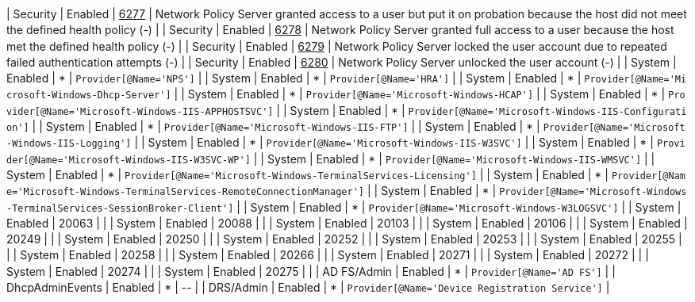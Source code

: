| Security | Enabled | [6277](https://learn.microsoft.com/en-us/windows/security/threat-protection/auditing/audit-network-policy-server) | Network Policy Server granted access to a user but put it on probation because the host did not meet the defined health policy (-) |
| Security | Enabled | [6278](https://learn.microsoft.com/en-us/windows/security/threat-protection/auditing/audit-network-policy-server) | Network Policy Server granted full access to a user because the host met the defined health policy (-) |
| Security | Enabled | [6279](https://learn.microsoft.com/en-us/windows/security/threat-protection/auditing/audit-network-policy-server) | Network Policy Server locked the user account due to repeated failed authentication attempts (-) |
| Security | Enabled | [6280](https://learn.microsoft.com/en-us/windows/security/threat-protection/auditing/audit-network-policy-server) | Network Policy Server unlocked the user account (-) |
| System | Enabled | * | `Provider[@Name='NPS']` |
| System | Enabled | * | `Provider[@Name='HRA']` |
| System | Enabled | * | `Provider[@Name='Microsoft-Windows-Dhcp-Server']` |
| System | Enabled | * | `Provider[@Name='Microsoft-Windows-HCAP']` |
| System | Enabled | * | `Provider[@Name='Microsoft-Windows-IIS-APPHOSTSVC']` |
| System | Enabled | * | `Provider[@Name='Microsoft-Windows-IIS-Configuration']` |
| System | Enabled | * | `Provider[@Name='Microsoft-Windows-IIS-FTP']` |
| System | Enabled | * | `Provider[@Name='Microsoft-Windows-IIS-Logging']` |
| System | Enabled | * | `Provider[@Name='Microsoft-Windows-IIS-W3SVC']` |
| System | Enabled | * | `Provider[@Name='Microsoft-Windows-IIS-W3SVC-WP']` |
| System | Enabled | * | `Provider[@Name='Microsoft-Windows-IIS-WMSVC']` |
| System | Enabled | * | `Provider[@Name='Microsoft-Windows-TerminalServices-Licensing']` |
| System | Enabled | * | `Provider[@Name='Microsoft-Windows-TerminalServices-RemoteConnectionManager']` |
| System | Enabled | * | `Provider[@Name='Microsoft-Windows-TerminalServices-SessionBroker-Client']` |
| System | Enabled | * | `Provider[@Name='Microsoft-Windows-W3LOGSVC']` |
| System | Enabled | 20063 |  |
| System | Enabled | 20088 |  |
| System | Enabled | 20103 |  |
| System | Enabled | 20106 |  |
| System | Enabled | 20249 |  |
| System | Enabled | 20250 |  |
| System | Enabled | 20252 |  |
| System | Enabled | 20253 |  |
| System | Enabled | 20255 |  |
| System | Enabled | 20258 |  |
| System | Enabled | 20266 |  |
| System | Enabled | 20271 |  |
| System | Enabled | 20272 |  |
| System | Enabled | 20274 |  |
| System | Enabled | 20275 |  |
| AD FS/Admin | Enabled | * | `Provider[@Name='AD FS']` |
| DhcpAdminEvents | Enabled | * | -- |
| DRS/Admin | Enabled | * | `Provider[@Name='Device Registration Service']` |